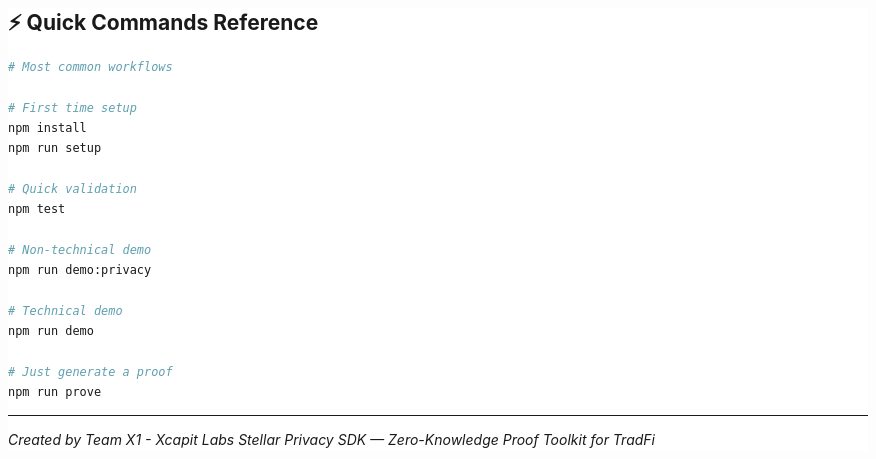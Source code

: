 
## ⚡ Quick Commands Reference

```bash
# Most common workflows

# First time setup
npm install
npm run setup

# Quick validation
npm test

# Non-technical demo
npm run demo:privacy

# Technical demo
npm run demo

# Just generate a proof
npm run prove
```

---

*Created by Team X1 - Xcapit Labs*
*Stellar Privacy SDK — Zero-Knowledge Proof Toolkit for TradFi*
